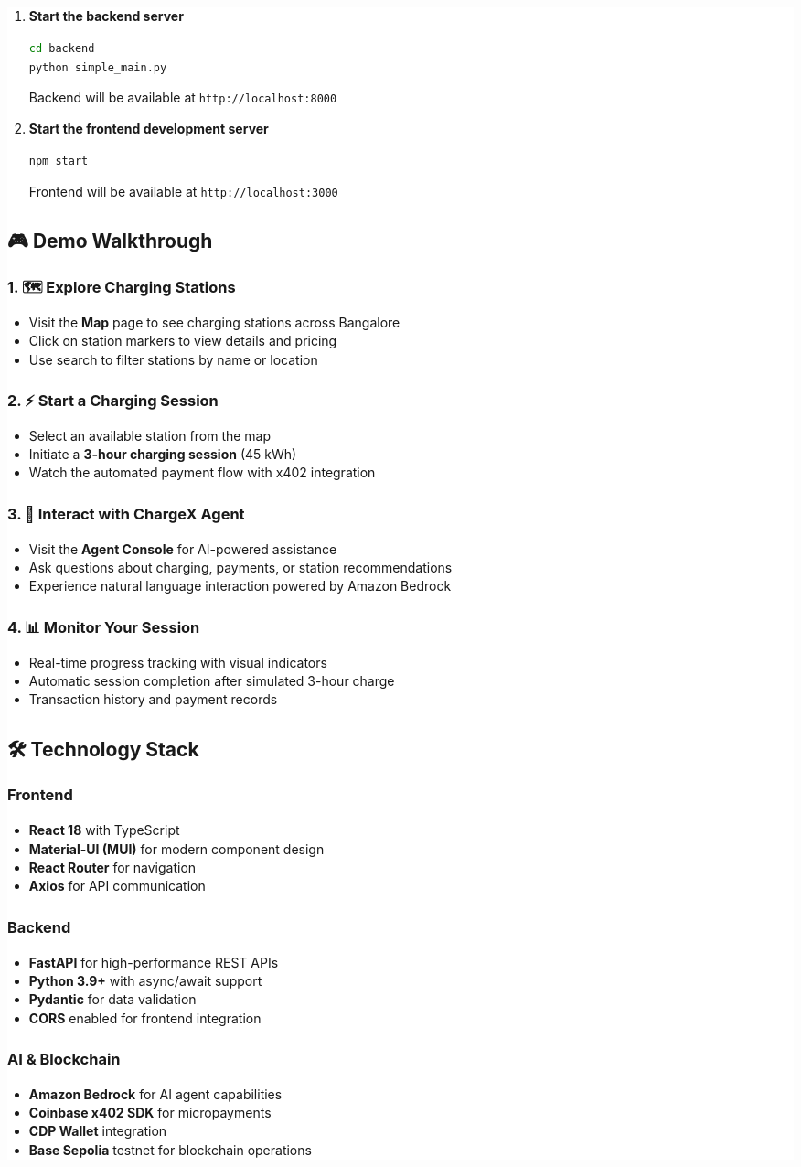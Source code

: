 1. **Start the backend server**
   ```bash
   cd backend
   python simple_main.py
   ```
   Backend will be available at `http://localhost:8000`

2. **Start the frontend development server**
   ```bash
   npm start
   ```
   Frontend will be available at `http://localhost:3000`

## 🎮 Demo Walkthrough

### 1. **🗺️ Explore Charging Stations**
- Visit the **Map** page to see charging stations across Bangalore
- Click on station markers to view details and pricing
- Use search to filter stations by name or location

### 2. **⚡ Start a Charging Session**
- Select an available station from the map
- Initiate a **3-hour charging session** (45 kWh)
- Watch the automated payment flow with x402 integration

### 3. **💬 Interact with ChargeX Agent**
- Visit the **Agent Console** for AI-powered assistance
- Ask questions about charging, payments, or station recommendations
- Experience natural language interaction powered by Amazon Bedrock

### 4. **📊 Monitor Your Session**
- Real-time progress tracking with visual indicators
- Automatic session completion after simulated 3-hour charge
- Transaction history and payment records

## 🛠️ Technology Stack

### Frontend
- **React 18** with TypeScript
- **Material-UI (MUI)** for modern component design
- **React Router** for navigation
- **Axios** for API communication

### Backend  
- **FastAPI** for high-performance REST APIs
- **Python 3.9+** with async/await support
- **Pydantic** for data validation
- **CORS** enabled for frontend integration

### AI & Blockchain
- **Amazon Bedrock** for AI agent capabilities
- **Coinbase x402 SDK** for micropayments
- **CDP Wallet** integration
- **Base Sepolia** testnet for blockchain operations
